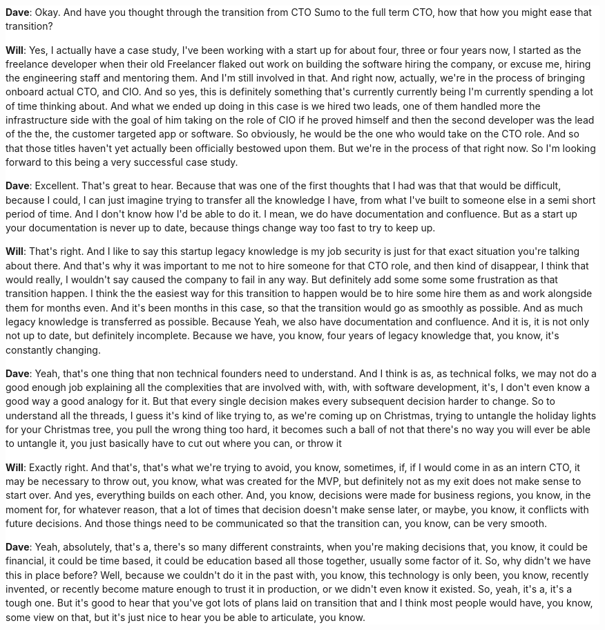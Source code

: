 **Dave**: Okay. And have you thought through the transition from CTO Sumo to the full term CTO, how that how you might ease that transition?
 
**Will**: Yes, I actually have a case study, I've been working with a start up for about four, three or four years now, I started as the freelance developer when their old Freelancer flaked out work on building the software hiring the company, or excuse me, hiring the engineering staff and mentoring them. And I'm still involved in that. And right now, actually, we're in the process of bringing onboard actual CTO, and CIO. And so yes, this is definitely something that's currently currently being I'm currently spending a lot of time thinking about. And what we ended up doing in this case is we hired two leads, one of them handled more the infrastructure side with the goal of him taking on the role of CIO if he proved himself and then the second developer was the lead of the the, the customer targeted app or software. So obviously, he would be the one who would take on the CTO role. And so that those titles haven't yet actually been officially bestowed upon them. But we're in the process of that right now. So I'm looking forward to this being a very successful case study.
 
**Dave**: Excellent. That's great to hear. Because that was one of the first thoughts that I had was that that would be difficult, because I could, I can just imagine trying to transfer all the knowledge I have, from what I've built to someone else in a semi short period of time. And I don't know how I'd be able to do it. I mean, we do have documentation and confluence. But as a start up your documentation is never up to date, because things change way too fast to try to keep up.
 
**Will**: That's right. And I like to say this startup legacy knowledge is my job security is just for that exact situation you're talking about there. And that's why it was important to me not to hire someone for that CTO role, and then kind of disappear, I think that would really, I wouldn't say caused the company to fail in any way. But definitely add some some some frustration as that transition happen. I think the the easiest way for this transition to happen would be to hire some hire them as and work alongside them for months even. And it's been months in this case, so that the transition would go as smoothly as possible. And as much legacy knowledge is transferred as possible. Because Yeah, we also have documentation and confluence. And it is, it is not only not up to date, but definitely incomplete. Because we have, you know, four years of legacy knowledge that, you know, it's constantly changing.
 
**Dave**: Yeah, that's one thing that non technical founders need to understand. And I think is as, as technical folks, we may not do a good enough job explaining all the complexities that are involved with, with, with software development, it's, I don't even know a good way a good analogy for it. But that every single decision makes every subsequent decision harder to change. So to understand all the threads, I guess it's kind of like trying to, as we're coming up on Christmas, trying to untangle the holiday lights for your Christmas tree, you pull the wrong thing too hard, it becomes such a ball of not that there's no way you will ever be able to untangle it, you just basically have to cut out where you can, or throw it
 
**Will**: Exactly right. And that's, that's what we're trying to avoid, you know, sometimes, if, if I would come in as an intern CTO, it may be necessary to throw out, you know, what was created for the MVP, but definitely not as my exit does not make sense to start over. And yes, everything builds on each other. And, you know, decisions were made for business regions, you know, in the moment for, for whatever reason, that a lot of times that decision doesn't make sense later, or maybe, you know, it conflicts with future decisions. And those things need to be communicated so that the transition can, you know, can be very smooth.

**Dave**: Yeah, absolutely, that's a, there's so many different constraints, when you're making decisions that, you know, it could be financial, it could be time based, it could be education based all those together, usually some factor of it. So, why didn't we have this in place before? Well, because we couldn't do it in the past with, you know, this technology is only been, you know, recently invented, or recently become mature enough to trust it in production, or we didn't even know it existed. So, yeah, it's a, it's a tough one. But it's good to hear that you've got lots of plans laid on transition that and I think most people would have, you know, some view on that, but it's just nice to hear you be able to articulate, you know.
 